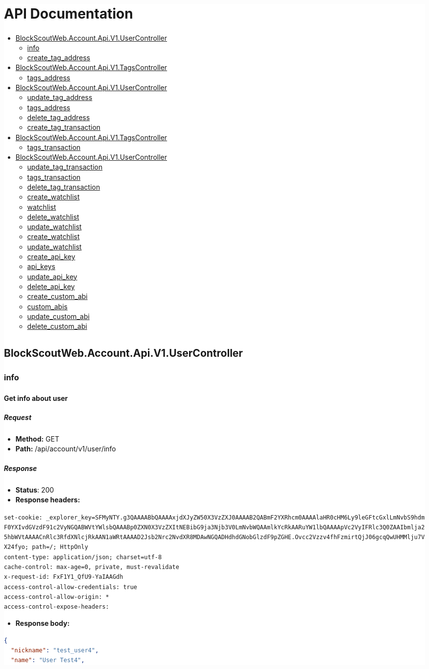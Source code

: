 # API Documentation

  * [BlockScoutWeb.Account.Api.V1.UserController](#blockscoutweb-account-api-v1-usercontroller)
    * [info](#blockscoutweb-account-api-v1-usercontroller-info)
    * [create_tag_address](#blockscoutweb-account-api-v1-usercontroller-create_tag_address)
  * [BlockScoutWeb.Account.Api.V1.TagsController](#blockscoutweb-account-api-v1-tagscontroller)
    * [tags_address](#blockscoutweb-account-api-v1-tagscontroller-tags_address)
  * [BlockScoutWeb.Account.Api.V1.UserController](#blockscoutweb-account-api-v1-usercontroller)
    * [update_tag_address](#blockscoutweb-account-api-v1-usercontroller-update_tag_address)
    * [tags_address](#blockscoutweb-account-api-v1-usercontroller-tags_address)
    * [delete_tag_address](#blockscoutweb-account-api-v1-usercontroller-delete_tag_address)
    * [create_tag_transaction](#blockscoutweb-account-api-v1-usercontroller-create_tag_transaction)
  * [BlockScoutWeb.Account.Api.V1.TagsController](#blockscoutweb-account-api-v1-tagscontroller)
    * [tags_transaction](#blockscoutweb-account-api-v1-tagscontroller-tags_transaction)
  * [BlockScoutWeb.Account.Api.V1.UserController](#blockscoutweb-account-api-v1-usercontroller)
    * [update_tag_transaction](#blockscoutweb-account-api-v1-usercontroller-update_tag_transaction)
    * [tags_transaction](#blockscoutweb-account-api-v1-usercontroller-tags_transaction)
    * [delete_tag_transaction](#blockscoutweb-account-api-v1-usercontroller-delete_tag_transaction)
    * [create_watchlist](#blockscoutweb-account-api-v1-usercontroller-create_watchlist)
    * [watchlist](#blockscoutweb-account-api-v1-usercontroller-watchlist)
    * [delete_watchlist](#blockscoutweb-account-api-v1-usercontroller-delete_watchlist)
    * [update_watchlist](#blockscoutweb-account-api-v1-usercontroller-update_watchlist)
    * [create_watchlist](#blockscoutweb-account-api-v1-usercontroller-create_watchlist)
    * [update_watchlist](#blockscoutweb-account-api-v1-usercontroller-update_watchlist)
    * [create_api_key](#blockscoutweb-account-api-v1-usercontroller-create_api_key)
    * [api_keys](#blockscoutweb-account-api-v1-usercontroller-api_keys)
    * [update_api_key](#blockscoutweb-account-api-v1-usercontroller-update_api_key)
    * [delete_api_key](#blockscoutweb-account-api-v1-usercontroller-delete_api_key)
    * [create_custom_abi](#blockscoutweb-account-api-v1-usercontroller-create_custom_abi)
    * [custom_abis](#blockscoutweb-account-api-v1-usercontroller-custom_abis)
    * [update_custom_abi](#blockscoutweb-account-api-v1-usercontroller-update_custom_abi)
    * [delete_custom_abi](#blockscoutweb-account-api-v1-usercontroller-delete_custom_abi)

## BlockScoutWeb.Account.Api.V1.UserController
### <a id=blockscoutweb-account-api-v1-usercontroller-info></a>info
#### Get info about user

##### Request
* __Method:__ GET
* __Path:__ /api/account/v1/user/info

##### Response
* __Status__: 200
* __Response headers:__
```
set-cookie: _explorer_key=SFMyNTY.g3QAAAABbQAAAAxjdXJyZW50X3VzZXJ0AAAAB2QABmF2YXRhcm0AAAAlaHR0cHM6Ly9leGFtcGxlLmNvbS9hdmF0YXIvdGVzdF91c2VyNGQABWVtYWlsbQAAABp0ZXN0X3VzZXItNEBibG9ja3Njb3V0LmNvbWQAAmlkYcRkAARuYW1lbQAAAApVc2VyIFRlc3Q0ZAAIbmlja25hbWVtAAAACnRlc3RfdXNlcjRkAAN1aWRtAAAAD2Jsb2Nrc2NvdXR8MDAwNGQADHdhdGNobGlzdF9pZGHE.Ovcc2Vzzv4fhFzmirtQjJ06gcqQwUHMMlju7VX24fyo; path=/; HttpOnly
content-type: application/json; charset=utf-8
cache-control: max-age=0, private, must-revalidate
x-request-id: FxF1Y1_QfU9-YaIAAGdh
access-control-allow-credentials: true
access-control-allow-origin: *
access-control-expose-headers: 
```
* __Response body:__
```json
{
  "nickname": "test_user4",
  "name": "User Test4",
```